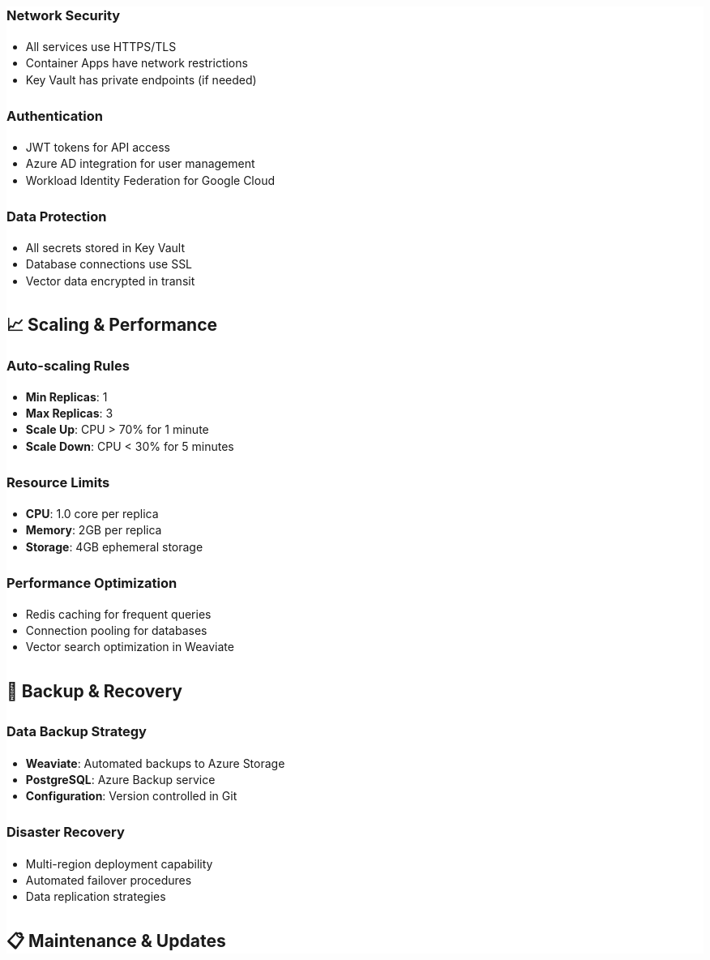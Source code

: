 ### **Network Security**
- All services use HTTPS/TLS
- Container Apps have network restrictions
- Key Vault has private endpoints (if needed)

### **Authentication**
- JWT tokens for API access
- Azure AD integration for user management
- Workload Identity Federation for Google Cloud

### **Data Protection**
- All secrets stored in Key Vault
- Database connections use SSL
- Vector data encrypted in transit

## 📈 **Scaling & Performance**

### **Auto-scaling Rules**
- **Min Replicas**: 1
- **Max Replicas**: 3
- **Scale Up**: CPU > 70% for 1 minute
- **Scale Down**: CPU < 30% for 5 minutes

### **Resource Limits**
- **CPU**: 1.0 core per replica
- **Memory**: 2GB per replica
- **Storage**: 4GB ephemeral storage

### **Performance Optimization**
- Redis caching for frequent queries
- Connection pooling for databases
- Vector search optimization in Weaviate

## 🔄 **Backup & Recovery**

### **Data Backup Strategy**
- **Weaviate**: Automated backups to Azure Storage
- **PostgreSQL**: Azure Backup service
- **Configuration**: Version controlled in Git

### **Disaster Recovery**
- Multi-region deployment capability
- Automated failover procedures
- Data replication strategies

## 📋 **Maintenance & Updates**
